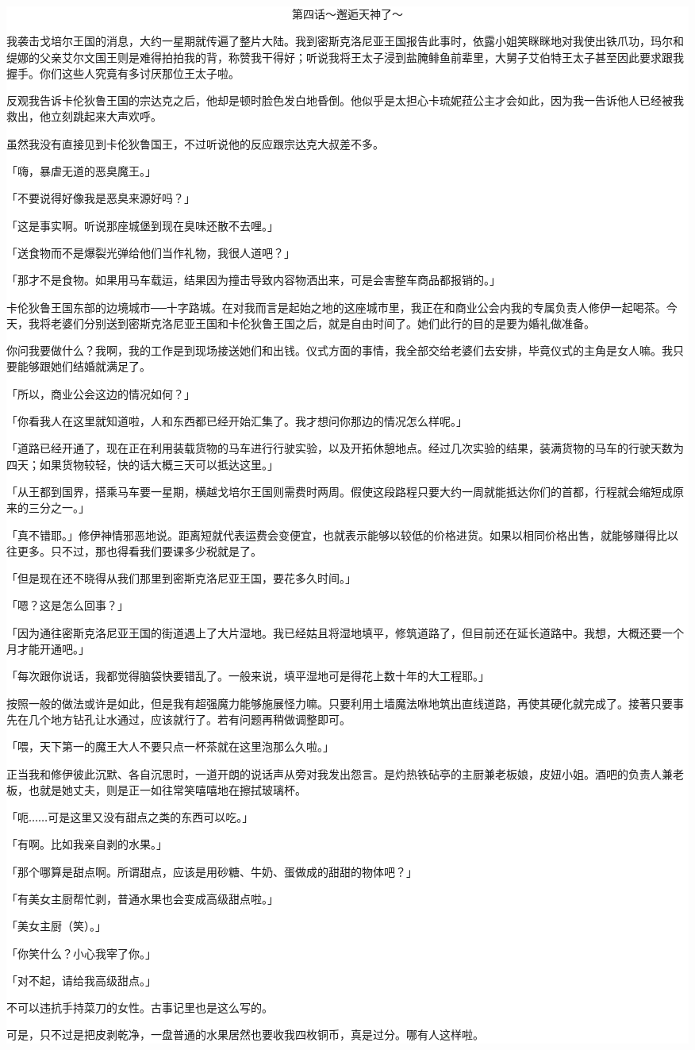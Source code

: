 <p align="center">第四话～邂逅天神了～</p>

我袭击戈培尔王国的消息，大约一星期就传遍了整片大陆。我到密斯克洛尼亚王国报告此事时，依露小姐笑眯眯地对我使出铁爪功，玛尔和缇娜的父亲艾尔文国王则是难得拍拍我的背，称赞我干得好；听说我将王太子浸到盐腌鲱鱼前辈里，大舅子艾伯特王太子甚至因此要求跟我握手。你们这些人究竟有多讨厌那位王太子啦。

反观我告诉卡伦狄鲁王国的宗达克之后，他却是顿时脸色发白地昏倒。他似乎是太担心卡琉妮菈公主才会如此，因为我一告诉他人已经被我救出，他立刻跳起来大声欢呼。

虽然我没有直接见到卡伦狄鲁国王，不过听说他的反应跟宗达克大叔差不多。

「嗨，暴虐无道的恶臭魔王。」

「不要说得好像我是恶臭来源好吗？」

「这是事实啊。听说那座城堡到现在臭味还散不去哩。」

「送食物而不是爆裂光弹给他们当作礼物，我很人道吧？」

「那才不是食物。如果用马车载运，结果因为撞击导致内容物洒出来，可是会害整车商品都报销的。」

卡伦狄鲁王国东部的边境城市──十字路城。在对我而言是起始之地的这座城市里，我正在和商业公会内我的专属负责人修伊一起喝茶。今天，我将老婆们分别送到密斯克洛尼亚王国和卡伦狄鲁王国之后，就是自由时间了。她们此行的目的是要为婚礼做准备。

你问我要做什么？我啊，我的工作是到现场接送她们和出钱。仪式方面的事情，我全部交给老婆们去安排，毕竟仪式的主角是女人嘛。我只要能够跟她们结婚就满足了。

「所以，商业公会这边的情况如何？」

「你看我人在这里就知道啦，人和东西都已经开始汇集了。我才想问你那边的情况怎么样呢。」

「道路已经开通了，现在正在利用装载货物的马车进行行驶实验，以及开拓休憩地点。经过几次实验的结果，装满货物的马车的行驶天数为四天；如果货物较轻，快的话大概三天可以抵达这里。」

「从王都到国界，搭乘马车要一星期，横越戈培尔王国则需费时两周。假使这段路程只要大约一周就能抵达你们的首都，行程就会缩短成原来的三分之一。」

「真不错耶。」修伊神情邪恶地说。距离短就代表运费会变便宜，也就表示能够以较低的价格进货。如果以相同价格出售，就能够赚得比以往更多。只不过，那也得看我们要课多少税就是了。

「但是现在还不晓得从我们那里到密斯克洛尼亚王国，要花多久时间。」

「嗯？这是怎么回事？」

「因为通往密斯克洛尼亚王国的街道遇上了大片湿地。我已经姑且将湿地填平，修筑道路了，但目前还在延长道路中。我想，大概还要一个月才能开通吧。」

「每次跟你说话，我都觉得脑袋快要错乱了。一般来说，填平湿地可是得花上数十年的大工程耶。」

按照一般的做法或许是如此，但是我有超强魔力能够施展怪力嘛。只要利用土墙魔法咻地筑出直线道路，再使其硬化就完成了。接著只要事先在几个地方钻孔让水通过，应该就行了。若有问题再稍做调整即可。

「喂，天下第一的魔王大人不要只点一杯茶就在这里泡那么久啦。」

正当我和修伊彼此沉默、各自沉思时，一道开朗的说话声从旁对我发出怨言。是灼热铁砧亭的主厨兼老板娘，皮妞小姐。酒吧的负责人兼老板，也就是她丈夫，则是正一如往常笑嘻嘻地在擦拭玻璃杯。

「呃……可是这里又没有甜点之类的东西可以吃。」

「有啊。比如我亲自剥的水果。」

「那个哪算是甜点啊。所谓甜点，应该是用砂糖、牛奶、蛋做成的甜甜的物体吧？」

「有美女主厨帮忙剥，普通水果也会变成高级甜点啦。」

「美女主厨（笑）。」

「你笑什么？小心我宰了你。」

「对不起，请给我高级甜点。」

不可以违抗手持菜刀的女性。古事记里也是这么写的。

可是，只不过是把皮剥乾净，一盘普通的水果居然也要收我四枚铜币，真是过分。哪有人这样啦。
